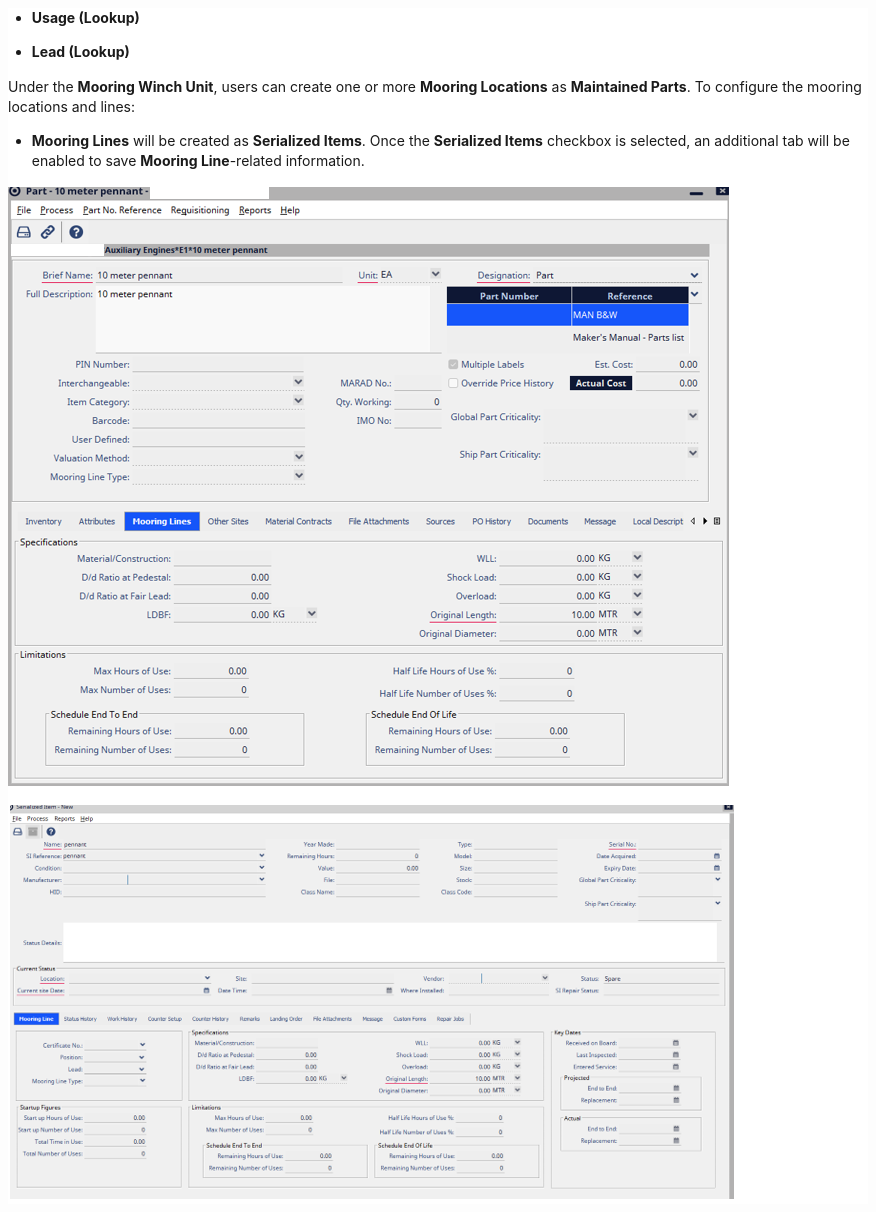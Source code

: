   - **Usage (Lookup)**

  - **Lead (Lookup)**

Under the **Mooring Winch Unit**, users can create one or more **Mooring Locations** as **Maintained Parts**. To configure the mooring locations and lines:

  - **Mooring Lines** will be created as **Serialized Items**. Once the **Serialized Items** checkbox is selected, an additional tab will be enabled to save **Mooring Line**-related information.

  ![Screenshot](media/NS_VM/image16.png)

  ![Screenshot](media/NS_VM/image17.png)
